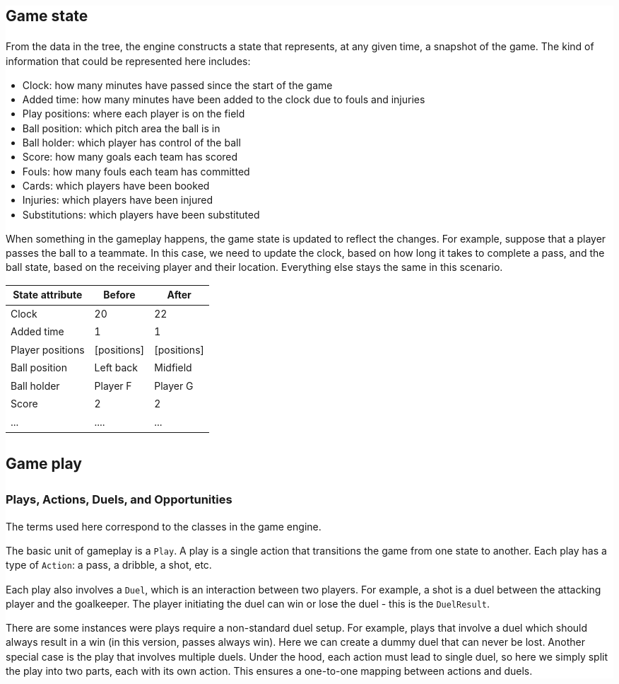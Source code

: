 ## Game state

From the data in the tree, the engine constructs a state that represents, at any given time, a
snapshot of the game. The kind of information that could be represented here includes:

- Clock: how many minutes have passed since the start of the game
- Added time: how many minutes have been added to the clock due to fouls and injuries
- Play positions: where each player is on the field
- Ball position: which pitch area the ball is in
- Ball holder: which player has control of the ball
- Score: how many goals each team has scored
- Fouls: how many fouls each team has committed
- Cards: which players have been booked
- Injuries: which players have been injured
- Substitutions: which players have been substituted

When something in the gameplay happens, the game state is updated to reflect the changes. For
example, suppose that a player passes the ball to a teammate. In this case, we need to update the
clock, based on how long it takes to complete a pass, and the ball state, based on the receiving
player and their location. Everything else stays the same in this scenario.

| **State attribute** | **Before**  | **After**   |
|---------------------|-------------|-------------|
| Clock               | 20          | 22          |
| Added time          | 1           | 1           |
| Player positions    | [positions] | [positions] |
| Ball position       | Left back   | Midfield    |
| Ball holder         | Player F    | Player G    |
| Score               | 2           | 2           |
| ...                 | ....        | ...         |

## Game play

### Plays, Actions, Duels, and Opportunities

The terms used here correspond to the classes in the game engine.

The basic unit of gameplay is a `Play`. A play is a single action that transitions the game from one
state to another. Each play has a type of `Action`: a pass, a dribble, a shot, etc.

Each play also involves a `Duel`, which is an interaction between two players. For example, a shot
is a duel between the attacking player and the goalkeeper. The player initiating the duel can win or
lose the duel - this is the `DuelResult`.

There are some instances were plays require a non-standard duel setup. For example, plays that
involve a duel which should always result in a win (in this version, passes always win). Here we can
create a dummy duel that can never be lost. Another special case is the play that involves multiple 
duels. Under the hood, each action must lead to single duel, so here we simply split the play into
two parts, each with its own action. This ensures a one-to-one mapping between actions and duels.
